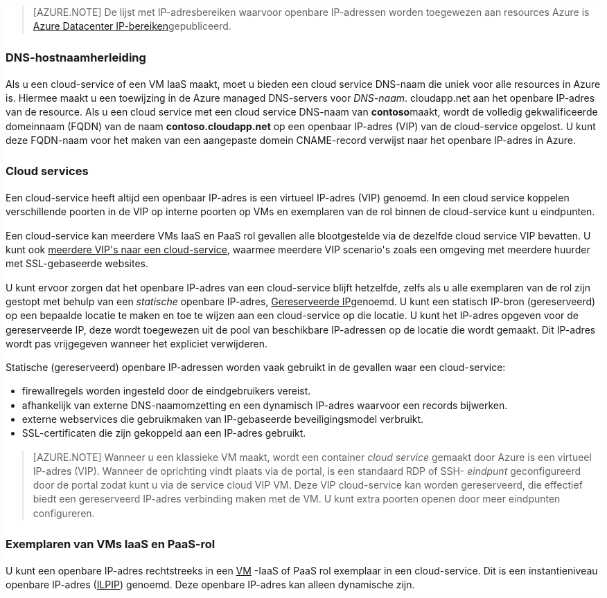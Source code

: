>[AZURE.NOTE] De lijst met IP-adresbereiken waarvoor openbare IP-adressen worden toegewezen aan resources Azure is [Azure Datacenter IP-bereiken](https://www.microsoft.com/download/details.aspx?id=41653)gepubliceerd.

### <a name="dns-hostname-resolution"></a>DNS-hostnaamherleiding
Als u een cloud-service of een VM IaaS maakt, moet u bieden een cloud service DNS-naam die uniek voor alle resources in Azure is. Hiermee maakt u een toewijzing in de Azure managed DNS-servers voor *DNS-naam*. cloudapp.net aan het openbare IP-adres van de resource. Als u een cloud service met een cloud service DNS-naam van **contoso**maakt, wordt de volledig gekwalificeerde domeinnaam (FQDN) van de naam **contoso.cloudapp.net** op een openbaar IP-adres (VIP) van de cloud-service opgelost. U kunt deze FQDN-naam voor het maken van een aangepaste domein CNAME-record verwijst naar het openbare IP-adres in Azure.

### <a name="cloud-services"></a>Cloud services
Een cloud-service heeft altijd een openbaar IP-adres is een virtueel IP-adres (VIP) genoemd. In een cloud service koppelen verschillende poorten in de VIP op interne poorten op VMs en exemplaren van de rol binnen de cloud-service kunt u eindpunten. 

Een cloud-service kan meerdere VMs IaaS en PaaS rol gevallen alle blootgestelde via de dezelfde cloud service VIP bevatten. U kunt ook [meerdere VIP's naar een cloud-service](../load-balancer/load-balancer-multivip.md), waarmee meerdere VIP scenario's zoals een omgeving met meerdere huurder met SSL-gebaseerde websites.

U kunt ervoor zorgen dat het openbare IP-adres van een cloud-service blijft hetzelfde, zelfs als u alle exemplaren van de rol zijn gestopt met behulp van een *statische* openbare IP-adres, [Gereserveerde IP](virtual-networks-reserved-public-ip.md)genoemd. U kunt een statisch IP-bron (gereserveerd) op een bepaalde locatie te maken en toe te wijzen aan een cloud-service op die locatie. U kunt het IP-adres opgeven voor de gereserveerde IP, deze wordt toegewezen uit de pool van beschikbare IP-adressen op de locatie die wordt gemaakt. Dit IP-adres wordt pas vrijgegeven wanneer het expliciet verwijderen.

Statische (gereserveerd) openbare IP-adressen worden vaak gebruikt in de gevallen waar een cloud-service:

- firewallregels worden ingesteld door de eindgebruikers vereist.
- afhankelijk van externe DNS-naamomzetting en een dynamisch IP-adres waarvoor een records bijwerken.
- externe webservices die gebruikmaken van IP-gebaseerde beveiligingsmodel verbruikt.
- SSL-certificaten die zijn gekoppeld aan een IP-adres gebruikt.

>[AZURE.NOTE] Wanneer u een klassieke VM maakt, wordt een container *cloud service* gemaakt door Azure is een virtueel IP-adres (VIP). Wanneer de oprichting vindt plaats via de portal, is een standaard RDP of SSH- *eindpunt* geconfigureerd door de portal zodat kunt u via de service cloud VIP VM. Deze VIP cloud-service kan worden gereserveerd, die effectief biedt een gereserveerd IP-adres verbinding maken met de VM. U kunt extra poorten openen door meer eindpunten configureren.

### <a name="iaas-vms-and-paas-role-instances"></a>Exemplaren van VMs IaaS en PaaS-rol
U kunt een openbare IP-adres rechtstreeks in een [VM](../virtual-machines/virtual-machines-linux-about.md) -IaaS of PaaS rol exemplaar in een cloud-service. Dit is een instantieniveau openbare IP-adres ([ILPIP](virtual-networks-instance-level-public-ip.md)) genoemd. Deze openbare IP-adres kan alleen dynamische zijn.
